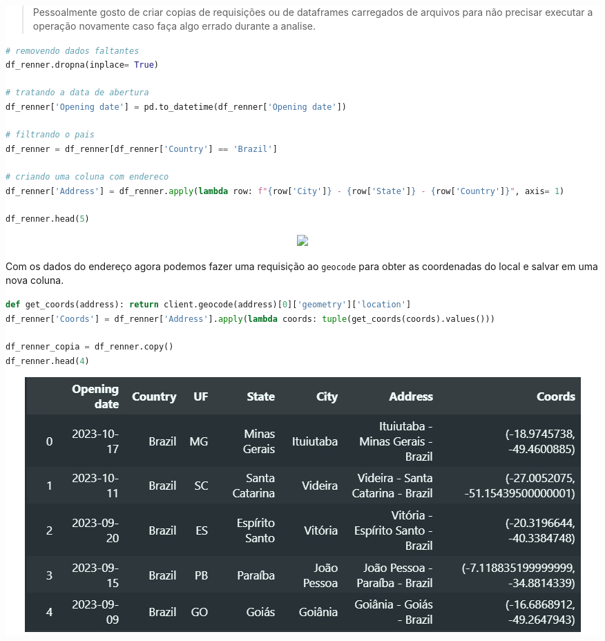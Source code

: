 > Pessoalmente gosto de criar copias de requisições ou de dataframes carregados de arquivos para não precisar executar a operação novamente caso faça algo errado durante a analise.
> 

```python
# removendo dados faltantes
df_renner.dropna(inplace= True)

# tratando a data de abertura
df_renner['Opening date'] = pd.to_datetime(df_renner['Opening date']) 

# filtrando o pais
df_renner = df_renner[df_renner['Country'] == 'Brazil']

# criando uma coluna com endereco
df_renner['Address'] = df_renner.apply(lambda row: f"{row['City']} - {row['State']} - {row['Country']}", axis= 1)

df_renner.head(5)
```

<center><img src='screenshots/08-df_renner-tratado-fix.jpg'></center>

Com os dados do endereço agora podemos fazer uma requisição ao `geocode` para obter as coordenadas do local e salvar em uma nova coluna.

```python
def get_coords(address): return client.geocode(address)[0]['geometry']['location']
df_renner['Coords'] = df_renner['Address'].apply(lambda coords: tuple(get_coords(coords).values()))

df_renner_copia = df_renner.copy()
df_renner.head(4)
```

<center><img src='screenshots/09-df_renner-coords.jpg'></center>

